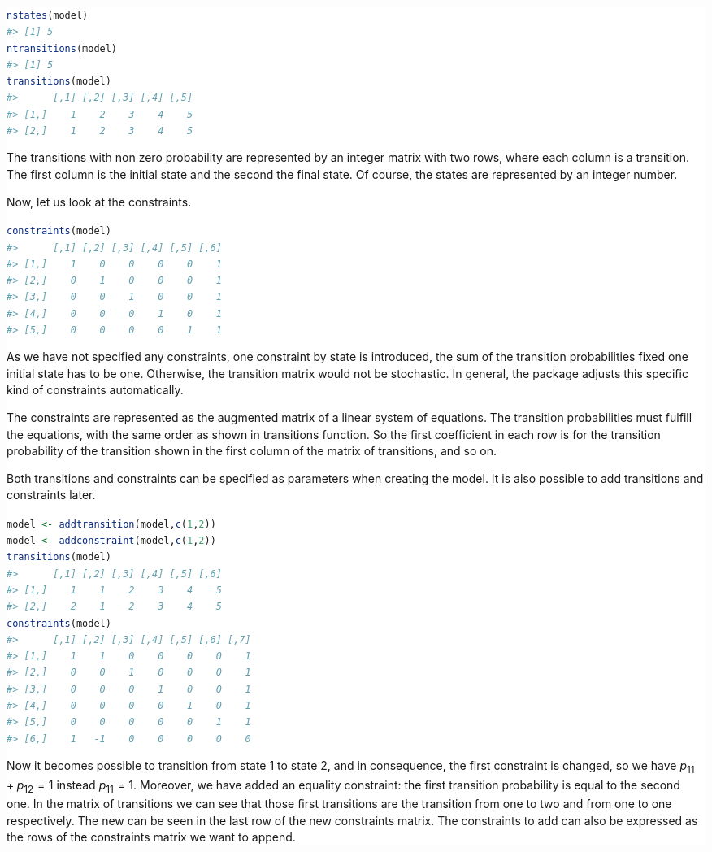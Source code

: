 
```r
nstates(model)
#> [1] 5
ntransitions(model)
#> [1] 5
transitions(model)
#>      [,1] [,2] [,3] [,4] [,5]
#> [1,]    1    2    3    4    5
#> [2,]    1    2    3    4    5
```
The transitions with non zero probability are represented by an integer matrix with two rows, where each column is a transition. The first column is the initial state and the second the final state. Of course, the states are represented by an integer number.

Now, let us look at the constraints.

```r
constraints(model)
#>      [,1] [,2] [,3] [,4] [,5] [,6]
#> [1,]    1    0    0    0    0    1
#> [2,]    0    1    0    0    0    1
#> [3,]    0    0    1    0    0    1
#> [4,]    0    0    0    1    0    1
#> [5,]    0    0    0    0    1    1
```
As we have not specified any constraints, one constraint by state is introduced, the sum of the transition probabilities fixed one initial state has to be one. Otherwise, the transition matrix would not be stochastic. In general, the package adjusts this specific kind of constraints automatically.

The constraints are represented as the augmented matrix of a linear system of equations. The transition probabilities must fulfill the equations, with the same order as shown in transitions function. So the first coefficient in each row is for the transition probability of the transition shown in the first column of the matrix of transitions, and so on.

Both transitions and constraints can be specified as parameters when creating the model. It is also possible to add transitions and constraints later.

```r
model <- addtransition(model,c(1,2))
model <- addconstraint(model,c(1,2))
transitions(model)
#>      [,1] [,2] [,3] [,4] [,5] [,6]
#> [1,]    1    1    2    3    4    5
#> [2,]    2    1    2    3    4    5
constraints(model)
#>      [,1] [,2] [,3] [,4] [,5] [,6] [,7]
#> [1,]    1    1    0    0    0    0    1
#> [2,]    0    0    1    0    0    0    1
#> [3,]    0    0    0    1    0    0    1
#> [4,]    0    0    0    0    1    0    1
#> [5,]    0    0    0    0    0    1    1
#> [6,]    1   -1    0    0    0    0    0
```
Now it becomes possible to transition from state 1 to state 2, and in consequence, the first constraint is changed, so we have $p_{11} + p_{12} = 1$ instead $p_{11} = 1$. Moreover, we have added an equality constraint: the first transition probability is equal to the second one. In the matrix of transitions we can see that those first transitions are the transition from one to two and from one to one respectively. The new can be seen in the last row of the new constraints matrix. The constraints to add can also be expressed as the rows of the constraints matrix we want to append.
